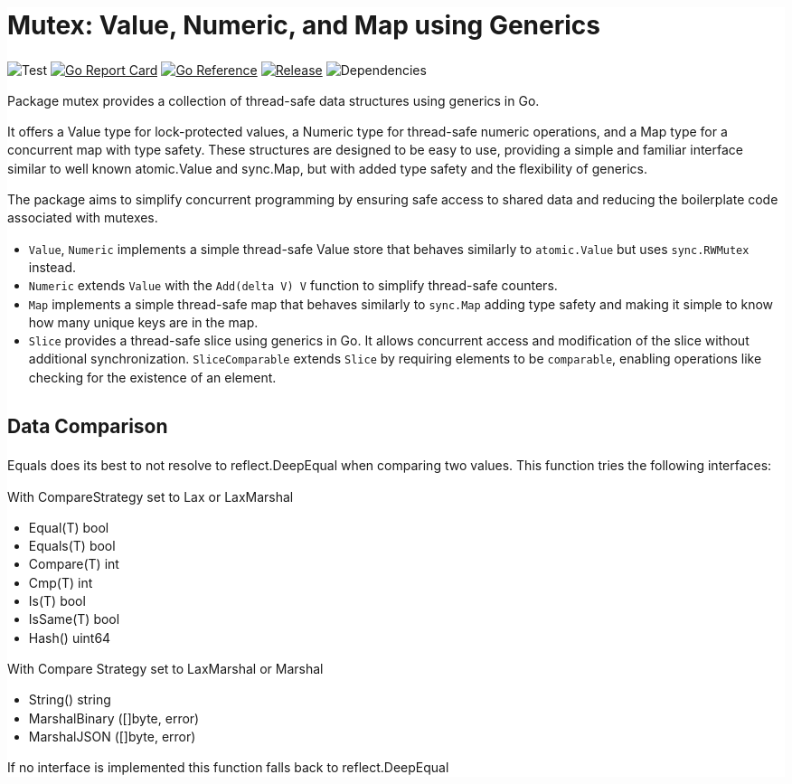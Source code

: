 # Mutex: Value, Numeric, and Map using Generics

![Test](https://github.com/thetechpanda/mutex/actions/workflows/go.yml/badge.svg)
[![Go Report Card](https://goreportcard.com/badge/github.com/thetechpanda/mutex)](https://goreportcard.com/report/github.com/thetechpanda/mutex)
[![Go Reference](https://pkg.go.dev/badge/github.com/thetechpanda/mutex.svg)](https://pkg.go.dev/github.com/thetechpanda/mutex)
[![Release](https://img.shields.io/github/release/thetechpanda/mutex.svg?style=flat-square)](https://github.com/thetechpanda/mutex/releases)
![Dependencies](https://img.shields.io/badge/Go_Dependencies-_None_-green.svg)

Package mutex provides a collection of thread-safe data structures using generics in Go.

It offers a Value type for lock-protected values, a Numeric type for thread-safe numeric operations, and a Map type for a concurrent map with type safety.  These structures are designed to be easy to use, providing a simple and familiar interface similar to well known atomic.Value and sync.Map, but with added type safety and the flexibility of generics.

The package aims to simplify concurrent programming by ensuring safe access to shared data and reducing the boilerplate code associated with mutexes.

- `Value`, `Numeric` implements a simple thread-safe Value store that behaves similarly to `atomic.Value` but uses `sync.RWMutex` instead.
- `Numeric` extends `Value` with the `Add(delta V) V` function to simplify thread-safe counters.
- `Map` implements a simple thread-safe map that behaves similarly to `sync.Map` adding type safety and making it simple to know how many unique keys are in the map.
- `Slice` provides a thread-safe slice using generics in Go. It allows concurrent access and modification of the slice without additional synchronization. `SliceComparable` extends `Slice` by requiring elements to be `comparable`, enabling operations like checking for the existence of an element.

## Data Comparison

Equals does its best to not resolve to reflect.DeepEqual when comparing two values.
This function tries the following interfaces:

With CompareStrategy set to Lax or LaxMarshal

- Equal(T) bool
- Equals(T) bool
- Compare(T) int
- Cmp(T) int
- Is(T) bool
- IsSame(T) bool
- Hash() uint64

With Compare Strategy set to LaxMarshal or Marshal

- String() string
- MarshalBinary ([]byte, error)
- MarshalJSON ([]byte, error)

If no interface is implemented this function falls back to reflect.DeepEqual
